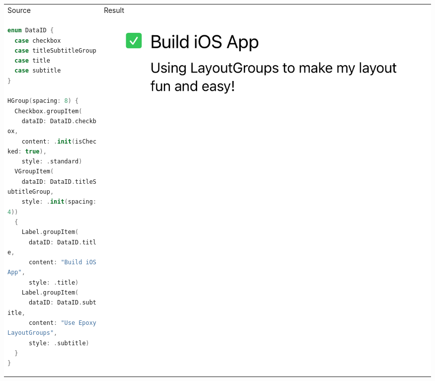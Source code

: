 <table>
<tr><td> Source </td> <td> Result </td></tr>
<tr>
<td>

```swift
enum DataID {
  case checkbox
  case titleSubtitleGroup
  case title
  case subtitle
}

HGroup(spacing: 8) {
  Checkbox.groupItem(
    dataID: DataID.checkbox,
    content: .init(isChecked: true),
    style: .standard)
  VGroupItem(
    dataID: DataID.titleSubtitleGroup,
    style: .init(spacing: 4))
  {
    Label.groupItem(
      dataID: DataID.title,
      content: "Build iOS App",
      style: .title)
    Label.groupItem(
      dataID: DataID.subtitle,
      content: "Use EpoxyLayoutGroups",
      style: .subtitle)
  }
}
```

</td>
<td>

<img alt="IconRow screenshot" src="docs/images/CheckboxRow.png">

</td>
</tr>
</table>
